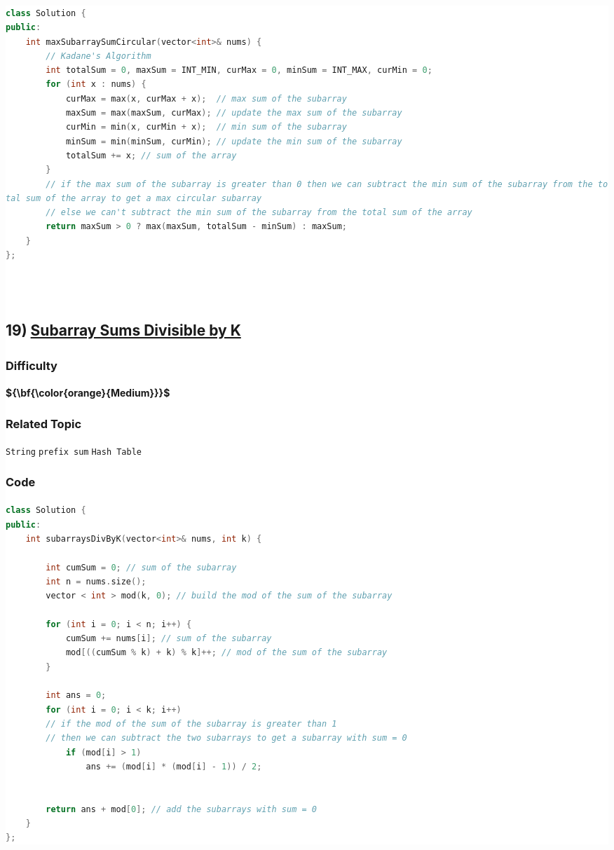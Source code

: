 ```cpp
class Solution {
public:
    int maxSubarraySumCircular(vector<int>& nums) {
        // Kadane's Algorithm
        int totalSum = 0, maxSum = INT_MIN, curMax = 0, minSum = INT_MAX, curMin = 0;
        for (int x : nums) {
            curMax = max(x, curMax + x);  // max sum of the subarray
            maxSum = max(maxSum, curMax); // update the max sum of the subarray
            curMin = min(x, curMin + x);  // min sum of the subarray
            minSum = min(minSum, curMin); // update the min sum of the subarray
            totalSum += x; // sum of the array
        }
        // if the max sum of the subarray is greater than 0 then we can subtract the min sum of the subarray from the total sum of the array to get a max circular subarray
        // else we can't subtract the min sum of the subarray from the total sum of the array
        return maxSum > 0 ? max(maxSum, totalSum - minSum) : maxSum;
    }
};
```

<br><br>

## 19)  [Subarray Sums Divisible by K](https://leetcode.com/problems/subarray-sums-divisible-by-k/)

### Difficulty

**${\bf{\color\{orange}\{Medium}}}$**

### Related Topic

`String` `prefix sum` `Hash Table`

### Code

```cpp
class Solution {
public:
    int subarraysDivByK(vector<int>& nums, int k) {
        
        int cumSum = 0; // sum of the subarray
        int n = nums.size(); 
        vector < int > mod(k, 0); // build the mod of the sum of the subarray

        for (int i = 0; i < n; i++) {
            cumSum += nums[i]; // sum of the subarray
            mod[((cumSum % k) + k) % k]++; // mod of the sum of the subarray 
        }

        int ans = 0; 
        for (int i = 0; i < k; i++)
        // if the mod of the sum of the subarray is greater than 1
        // then we can subtract the two subarrays to get a subarray with sum = 0
            if (mod[i] > 1) 
                ans += (mod[i] * (mod[i] - 1)) / 2;


        return ans + mod[0]; // add the subarrays with sum = 0
    }
};
```

